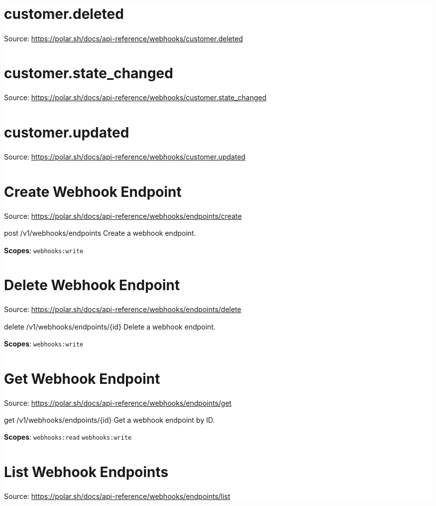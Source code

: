 



# customer.deleted
Source: https://polar.sh/docs/api-reference/webhooks/customer.deleted





# customer.state_changed
Source: https://polar.sh/docs/api-reference/webhooks/customer.state_changed





# customer.updated
Source: https://polar.sh/docs/api-reference/webhooks/customer.updated





# Create Webhook Endpoint
Source: https://polar.sh/docs/api-reference/webhooks/endpoints/create

post /v1/webhooks/endpoints
Create a webhook endpoint.

**Scopes**: `webhooks:write`



# Delete Webhook Endpoint
Source: https://polar.sh/docs/api-reference/webhooks/endpoints/delete

delete /v1/webhooks/endpoints/{id}
Delete a webhook endpoint.

**Scopes**: `webhooks:write`



# Get Webhook Endpoint
Source: https://polar.sh/docs/api-reference/webhooks/endpoints/get

get /v1/webhooks/endpoints/{id}
Get a webhook endpoint by ID.

**Scopes**: `webhooks:read` `webhooks:write`



# List Webhook Endpoints
Source: https://polar.sh/docs/api-reference/webhooks/endpoints/list
